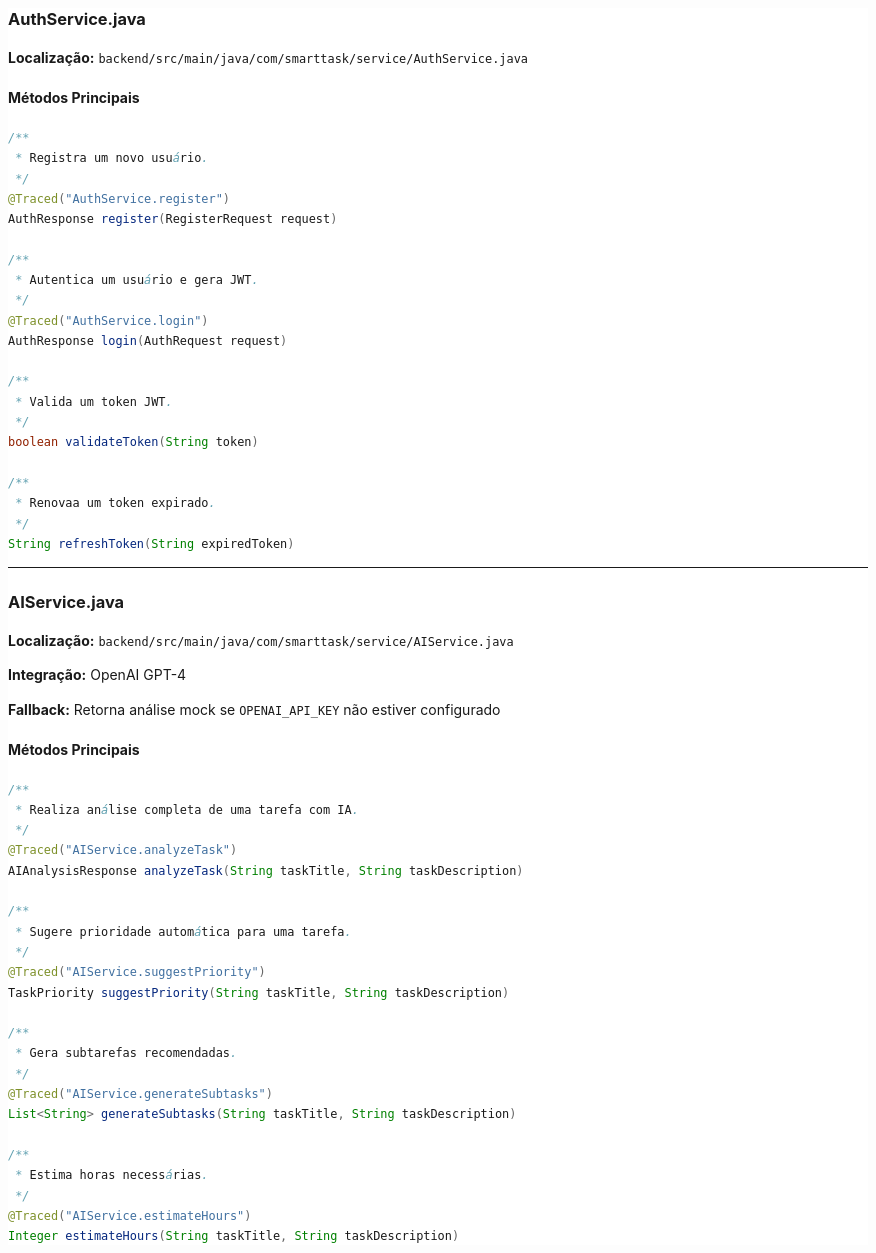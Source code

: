 
### AuthService.java

**Localização:** `backend/src/main/java/com/smarttask/service/AuthService.java`

#### Métodos Principais

```java
/**
 * Registra um novo usuário.
 */
@Traced("AuthService.register")
AuthResponse register(RegisterRequest request)

/**
 * Autentica um usuário e gera JWT.
 */
@Traced("AuthService.login")
AuthResponse login(AuthRequest request)

/**
 * Valida um token JWT.
 */
boolean validateToken(String token)

/**
 * Renovaa um token expirado.
 */
String refreshToken(String expiredToken)
```

---

### AIService.java

**Localização:** `backend/src/main/java/com/smarttask/service/AIService.java`

**Integração:** OpenAI GPT-4

**Fallback:** Retorna análise mock se `OPENAI_API_KEY` não estiver configurado

#### Métodos Principais

```java
/**
 * Realiza análise completa de uma tarefa com IA.
 */
@Traced("AIService.analyzeTask")
AIAnalysisResponse analyzeTask(String taskTitle, String taskDescription)

/**
 * Sugere prioridade automática para uma tarefa.
 */
@Traced("AIService.suggestPriority")
TaskPriority suggestPriority(String taskTitle, String taskDescription)

/**
 * Gera subtarefas recomendadas.
 */
@Traced("AIService.generateSubtasks")
List<String> generateSubtasks(String taskTitle, String taskDescription)

/**
 * Estima horas necessárias.
 */
@Traced("AIService.estimateHours")
Integer estimateHours(String taskTitle, String taskDescription)
```